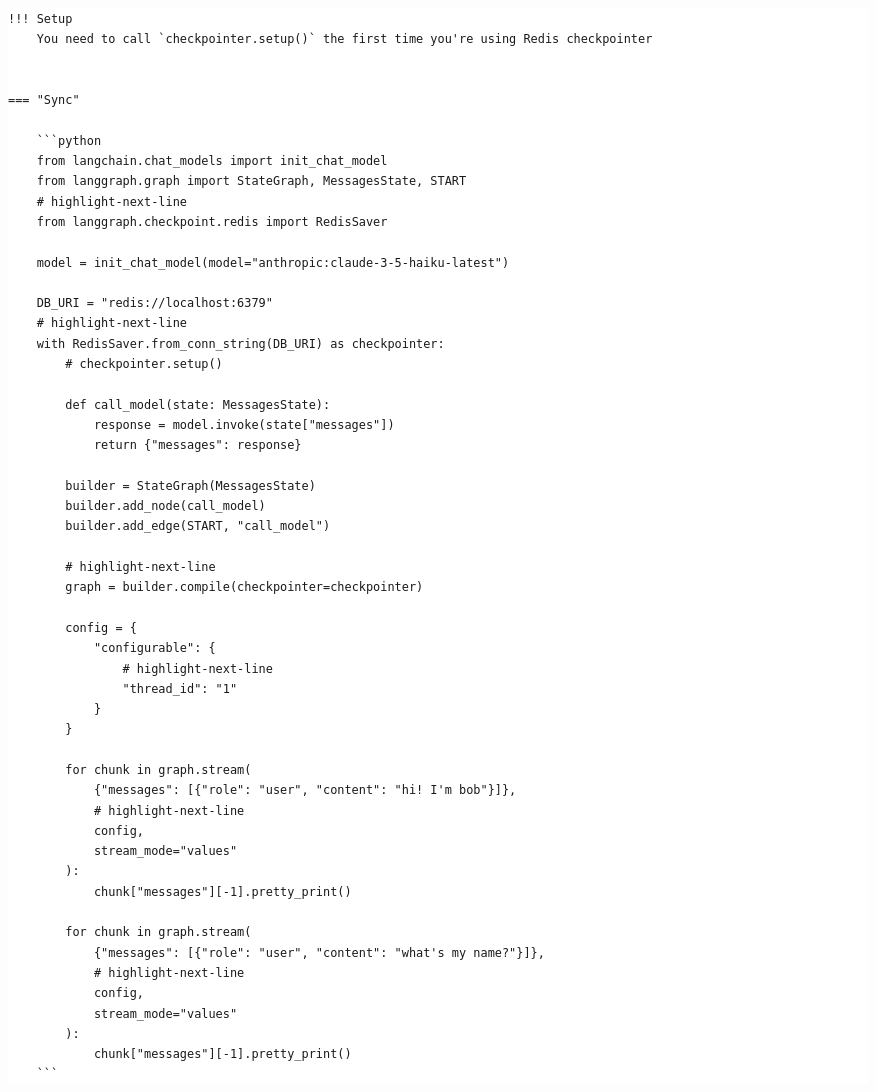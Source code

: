     !!! Setup
        You need to call `checkpointer.setup()` the first time you're using Redis checkpointer


    === "Sync"

        ```python
        from langchain.chat_models import init_chat_model
        from langgraph.graph import StateGraph, MessagesState, START
        # highlight-next-line
        from langgraph.checkpoint.redis import RedisSaver

        model = init_chat_model(model="anthropic:claude-3-5-haiku-latest")

        DB_URI = "redis://localhost:6379"
        # highlight-next-line
        with RedisSaver.from_conn_string(DB_URI) as checkpointer:
            # checkpointer.setup()

            def call_model(state: MessagesState):
                response = model.invoke(state["messages"])
                return {"messages": response}

            builder = StateGraph(MessagesState)
            builder.add_node(call_model)
            builder.add_edge(START, "call_model")

            # highlight-next-line
            graph = builder.compile(checkpointer=checkpointer)

            config = {
                "configurable": {
                    # highlight-next-line
                    "thread_id": "1"
                }
            }

            for chunk in graph.stream(
                {"messages": [{"role": "user", "content": "hi! I'm bob"}]},
                # highlight-next-line
                config,
                stream_mode="values"
            ):
                chunk["messages"][-1].pretty_print()

            for chunk in graph.stream(
                {"messages": [{"role": "user", "content": "what's my name?"}]},
                # highlight-next-line
                config,
                stream_mode="values"
            ):
                chunk["messages"][-1].pretty_print()
        ```
